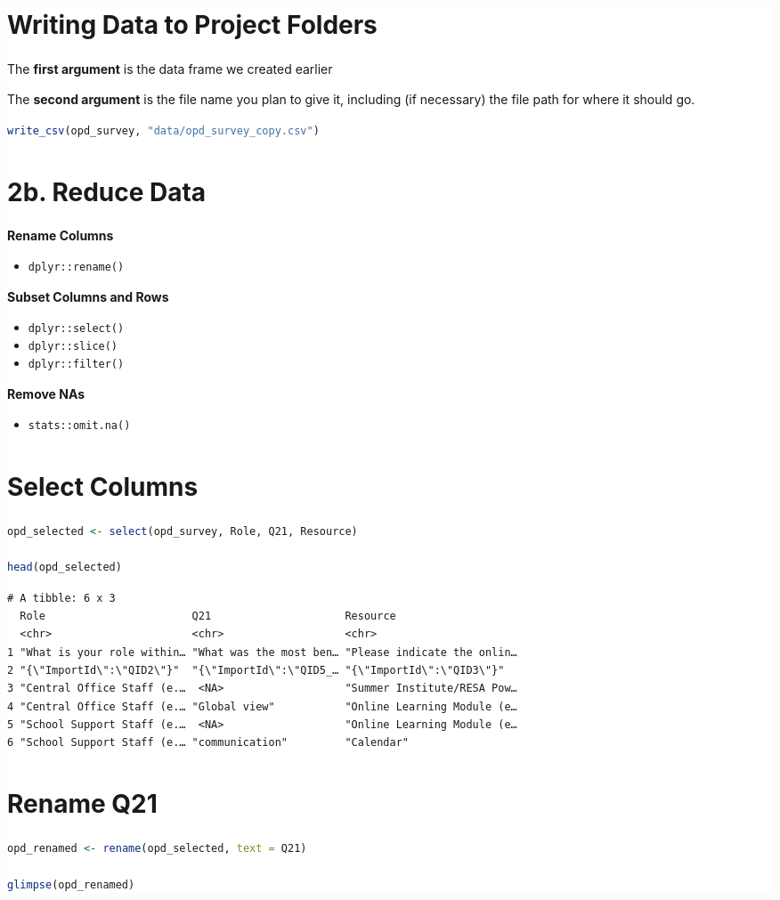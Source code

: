 

Writing Data to Project Folders
========================================================

The **first argument** is the data frame we created earlier

The **second argument** is the file name you plan to give it, including (if necessary) the file path for where it should go. 


```r
write_csv(opd_survey, "data/opd_survey_copy.csv")
```


2b. Reduce Data
========================================================

**Rename Columns**
- `dplyr::rename()`

**Subset Columns and Rows**
- `dplyr::select()`
- `dplyr::slice()`
- `dplyr::filter()`

**Remove NAs**
- `stats::omit.na()`


Select Columns
========================================================


```r
opd_selected <- select(opd_survey, Role, Q21, Resource)

head(opd_selected)
```

```
# A tibble: 6 x 3
  Role                       Q21                     Resource                   
  <chr>                      <chr>                   <chr>                      
1 "What is your role within… "What was the most ben… "Please indicate the onlin…
2 "{\"ImportId\":\"QID2\"}"  "{\"ImportId\":\"QID5_… "{\"ImportId\":\"QID3\"}"  
3 "Central Office Staff (e.…  <NA>                   "Summer Institute/RESA Pow…
4 "Central Office Staff (e.… "Global view"           "Online Learning Module (e…
5 "School Support Staff (e.…  <NA>                   "Online Learning Module (e…
6 "School Support Staff (e.… "communication"         "Calendar"                 
```

Rename Q21
========================================================


```r
opd_renamed <- rename(opd_selected, text = Q21)

glimpse(opd_renamed)
```

